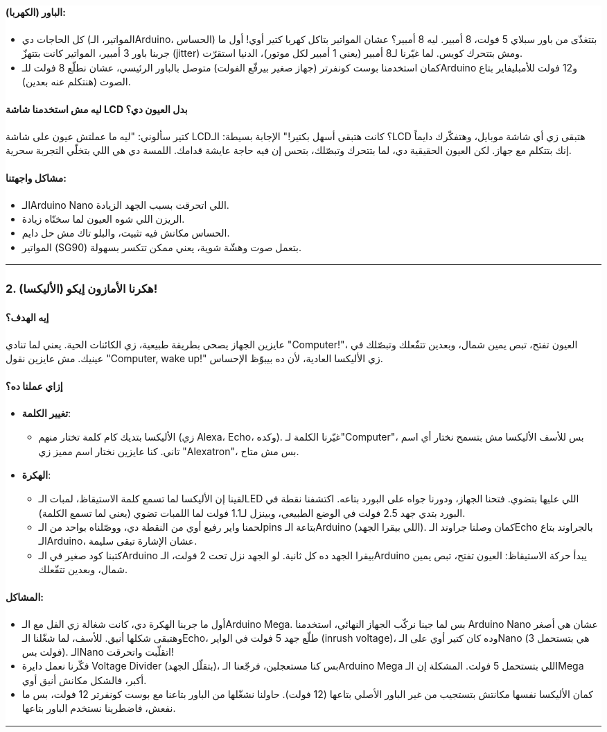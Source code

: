 #### الباور (الكهربا):
- كل الحاجات دي (المواتير، الـArduino، الحساس) بتتغذّى من باور سبلاي 5 فولت، 8 أمبير. ليه 8 أمبير؟ عشان المواتير بتاكل كهربا كتير أوي! أول ما جربنا باور 3 أمبير، المواتير كانت بتتهزّ (jitter) ومش بتتحرك كويس. لما غيّرنا لـ8 أمبير (يعني 1 أمبير لكل موتور)، الدنيا استقرّت.
- كمان استخدمنا بوست كونفرتر (جهاز صغير بيرفّع الفولت) متوصل بالباور الرئيسي، عشان نطلّع 8 فولت للـArduino و12 فولت للأمبليفاير بتاع الصوت (هنتكلم عنه بعدين).

#### ليه مش استخدمنا شاشة LCD بدل العيون دي؟
كتير سألوني: "ليه ما عملتش عيون على شاشة LCD؟ كانت هتبقى أسهل بكتير!" الإجابة بسيطة: الـLCD هتبقى زي أي شاشة موبايل، وهتفكّرك دايماً إنك بتتكلم مع جهاز. لكن العيون الحقيقية دي، لما بتتحرك وتبصّلك، بتحس إن فيه حاجة عايشة قدامك. اللمسة دي هي اللي بتخلّي التجربة سحرية.

#### مشاكل واجهتنا:
- الـArduino Nano اللي اتحرقت بسبب الجهد الزيادة.
- الريزن اللي شوه العيون لما سخنّاه زيادة.
- الحساس مكانش فيه تثبيت، والبلو تاك مش حل دايم.
- المواتير (SG90) بتعمل صوت وهشّة شوية، يعني ممكن تتكسر بسهولة.

---

### 2. هكرنا الأمازون إيكو (الأليكسا)!
#### إيه الهدف؟
عايزين الجهاز يصحى بطريقة طبيعية، زي الكائنات الحية. يعني لما تنادي "Computer!"، العيون تفتح، تبص يمين شمال، وبعدين تتفّعلك وتبصّلك في عينيك. مش عايزين نقول "Computer, wake up!" زي الأليكسا العادية، لأن ده بيبوّظ الإحساس.

#### إزاي عملنا ده؟
- **تغيير الكلمة**:
  - الأليكسا بتديك كام كلمة تختار منهم (زي Alexa، Echo، وكده). غيّرنا الكلمة لـ"Computer"، بس للأسف الأليكسا مش بتسمح نختار أي اسم تاني. كنا عايزين نختار اسم مميز زي "Alexatron"، بس مش متاح.

- **الهكرة**:
  - لقينا إن الأليكسا لما تسمع كلمة الاستيقاظ، لمبات الـLED اللي عليها بتضوي. فتحنا الجهاز، ودورنا جواه على البورد بتاعه. اكتشفنا نقطة في البورد بتدي جهد 2.5 فولت في الوضع الطبيعي، وبينزل لـ1.1 فولت لما اللمبات تضوي (يعني لما تسمع الكلمة).
  - لحمنا واير رفيع أوي من النقطة دي، ووصّلناه بواحد من الـpins بتاعة الـArduino (اللي بيقرا الجهد). كمان وصلنا جراوند الـEcho بالجراوند بتاع الـArduino، عشان الإشارة تبقى سليمة.
  - كتبنا كود صغير في الـArduino بيقرا الجهد ده كل ثانية. لو الجهد نزل تحت 2 فولت، الـArduino يبدأ حركة الاستيقاظ: العيون تفتح، تبص يمين شمال، وبعدين تتفّعلك.

#### المشاكل:
- أول ما جربنا الهكرة دي، كانت شغالة زي الفل مع الـArduino Mega. بس لما جينا نركّب الجهاز النهائي، استخدمنا Arduino Nano عشان هي أصغر وهتبقى شكلها أنيق. للأسف، لما شغّلنا الـEcho، طلّع جهد 5 فولت في الواير (inrush voltage)، وده كان كتير أوي على الـNano (هي بتستحمل 3 فولت بس). الـNano اتقلّبت واتحرقت!
- فكّرنا نعمل دايرة Voltage Divider (بتقلّل الجهد)، بس كنا مستعجلين، فرجّعنا الـArduino Mega اللي بتستحمل 5 فولت. المشكلة إن الـMega أكبر، فالشكل مكانش أنيق أوي.
- كمان الأليكسا نفسها مكانتش بتستجيب من غير الباور الأصلي بتاعها (12 فولت). حاولنا نشغّلها من الباور بتاعنا مع بوست كونفرتر 12 فولت، بس ما نفعش، فاضطرينا نستخدم الباور بتاعها.

---
